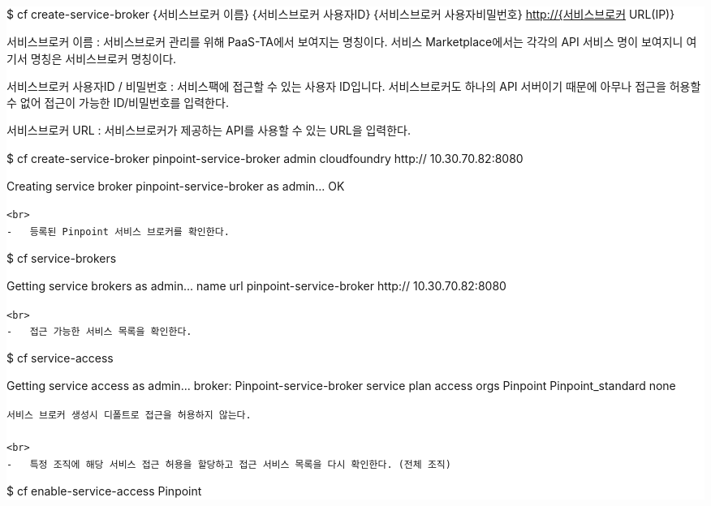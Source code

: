 $ cf create-service-broker {서비스브로커 이름} {서비스브로커 사용자ID} {서비스브로커 사용자비밀번호} [http://{서비스브로커](http://{서비스브로커) URL\(IP\)}

```text

```

서비스브로커 이름 : 서비스브로커 관리를 위해 PaaS-TA에서 보여지는 명칭이다. 서비스 Marketplace에서는 각각의 API 서비스 명이 보여지니 여기서 명칭은 서비스브로커 명칭이다.

서비스브로커 사용자ID / 비밀번호 : 서비스팩에 접근할 수 있는 사용자 ID입니다. 서비스브로커도 하나의 API 서버이기 때문에 아무나 접근을 허용할 수 없어 접근이 가능한 ID/비밀번호를 입력한다.

서비스브로커 URL : 서비스브로커가 제공하는 API를 사용할 수 있는 URL을 입력한다.

```text

```

$ cf create-service-broker pinpoint-service-broker admin cloudfoundry http:// 10.30.70.82:8080

```text

```

Creating service broker pinpoint-service-broker as admin... OK

```text
<br>
-   등록된 Pinpoint 서비스 브로커를 확인한다.
```

$ cf service-brokers

```text

```

Getting service brokers as admin... name url pinpoint-service-broker http:// 10.30.70.82:8080

```text
<br>
-   접근 가능한 서비스 목록을 확인한다.
```

$ cf service-access

```text

```

Getting service access as admin... broker: Pinpoint-service-broker service plan access orgs Pinpoint Pinpoint\_standard none

```text
서비스 브로커 생성시 디폴트로 접근을 허용하지 않는다.

<br>
-   특정 조직에 해당 서비스 접근 허용을 할당하고 접근 서비스 목록을 다시 확인한다. (전체 조직)
```

$ cf enable-service-access Pinpoint
